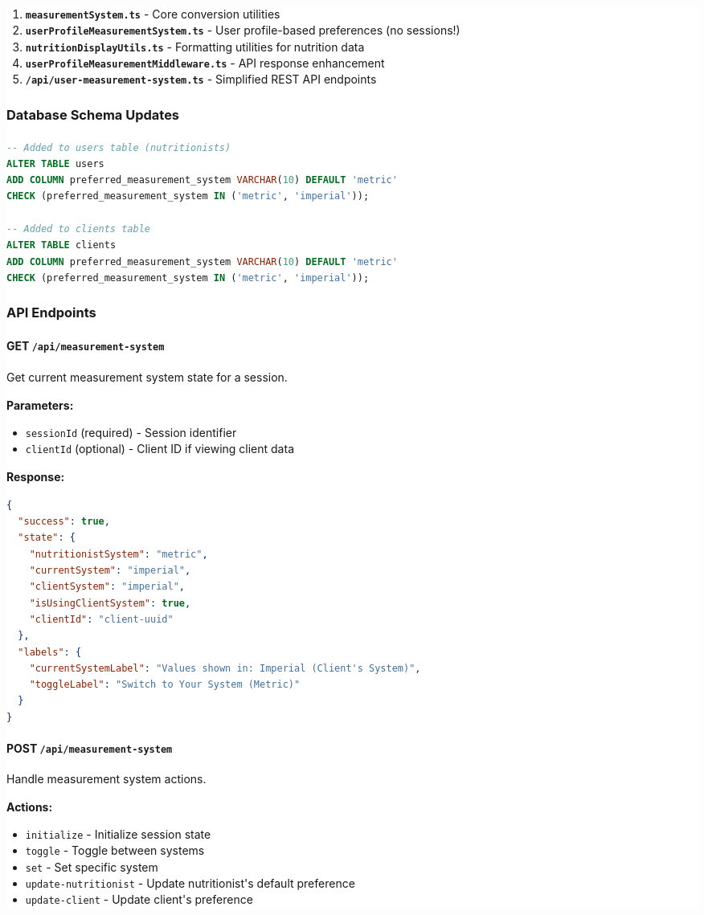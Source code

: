 1. **`measurementSystem.ts`** - Core conversion utilities
2. **`userProfileMeasurementSystem.ts`** - User profile-based preferences (no sessions!)
3. **`nutritionDisplayUtils.ts`** - Formatting utilities for nutrition data
4. **`userProfileMeasurementMiddleware.ts`** - API response enhancement
5. **`/api/user-measurement-system.ts`** - Simplified REST API endpoints

### Database Schema Updates

```sql
-- Added to users table (nutritionists)
ALTER TABLE users 
ADD COLUMN preferred_measurement_system VARCHAR(10) DEFAULT 'metric' 
CHECK (preferred_measurement_system IN ('metric', 'imperial'));

-- Added to clients table
ALTER TABLE clients 
ADD COLUMN preferred_measurement_system VARCHAR(10) DEFAULT 'metric' 
CHECK (preferred_measurement_system IN ('metric', 'imperial'));
```

### API Endpoints

#### GET `/api/measurement-system`
Get current measurement system state for a session.

**Parameters:**
- `sessionId` (required) - Session identifier
- `clientId` (optional) - Client ID if viewing client data

**Response:**
```json
{
  "success": true,
  "state": {
    "nutritionistSystem": "metric",
    "currentSystem": "imperial",
    "clientSystem": "imperial",
    "isUsingClientSystem": true,
    "clientId": "client-uuid"
  },
  "labels": {
    "currentSystemLabel": "Values shown in: Imperial (Client's System)",
    "toggleLabel": "Switch to Your System (Metric)"
  }
}
```

#### POST `/api/measurement-system`
Handle measurement system actions.

**Actions:**
- `initialize` - Initialize session state
- `toggle` - Toggle between systems
- `set` - Set specific system
- `update-nutritionist` - Update nutritionist's default preference
- `update-client` - Update client's preference
